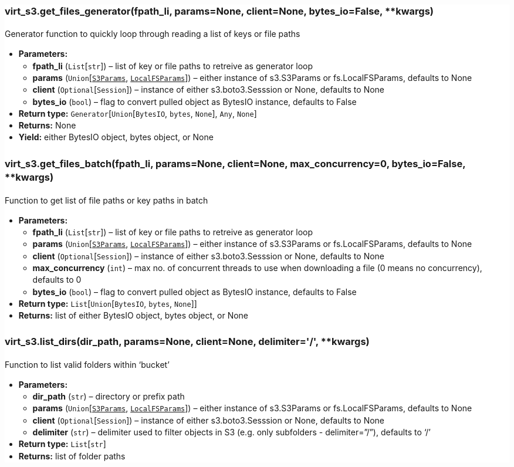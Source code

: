 ### virt_s3.get_files_generator(fpath_li, params=None, client=None, bytes_io=False, \*\*kwargs)

Generator function to quickly loop through reading a list of keys or file paths

* **Parameters:**
  * **fpath_li** (`List`[`str`]) – list of key or file paths to retreive as generator loop
  * **params** (`Union`[[`S3Params`](#virt_s3.s3.S3Params), [`LocalFSParams`](#virt_s3.fs.LocalFSParams)]) – either instance of s3.S3Params or fs.LocalFSParams, defaults to None
  * **client** (`Optional`[`Session`]) – instance of either s3.boto3.Sesssion or None, defaults to None
  * **bytes_io** (`bool`) – flag to convert pulled object as BytesIO instance, defaults to False
* **Return type:**
  `Generator`[`Union`[`BytesIO`, `bytes`, `None`], `Any`, `None`]
* **Returns:**
  None
* **Yield:**
  either BytesIO object, bytes object, or None

### virt_s3.get_files_batch(fpath_li, params=None, client=None, max_concurrency=0, bytes_io=False, \*\*kwargs)

Function to get list of file paths or key paths in batch

* **Parameters:**
  * **fpath_li** (`List`[`str`]) – list of key or file paths to retreive as generator loop
  * **params** (`Union`[[`S3Params`](#virt_s3.s3.S3Params), [`LocalFSParams`](#virt_s3.fs.LocalFSParams)]) – either instance of s3.S3Params or fs.LocalFSParams, defaults to None
  * **client** (`Optional`[`Session`]) – instance of either s3.boto3.Sesssion or None, defaults to None
  * **max_concurrency** (`int`) – max no. of concurrent threads to use when downloading a file (0 means no concurrency), defaults to 0
  * **bytes_io** (`bool`) – flag to convert pulled object as BytesIO instance, defaults to False
* **Return type:**
  `List`[`Union`[`BytesIO`, `bytes`, `None`]]
* **Returns:**
  list of either BytesIO object, bytes object, or None

### virt_s3.list_dirs(dir_path, params=None, client=None, delimiter='/', \*\*kwargs)

Function to list valid folders within ‘bucket’

* **Parameters:**
  * **dir_path** (`str`) – directory or prefix path
  * **params** (`Union`[[`S3Params`](#virt_s3.s3.S3Params), [`LocalFSParams`](#virt_s3.fs.LocalFSParams)]) – either instance of s3.S3Params or fs.LocalFSParams, defaults to None
  * **client** (`Optional`[`Session`]) – instance of either s3.boto3.Sesssion or None, defaults to None
  * **delimiter** (`str`) – delimiter used to filter objects in S3 (e.g. only subfolders - delimiter=”/”), defaults to ‘/’
* **Return type:**
  `List`[`str`]
* **Returns:**
  list of folder paths
